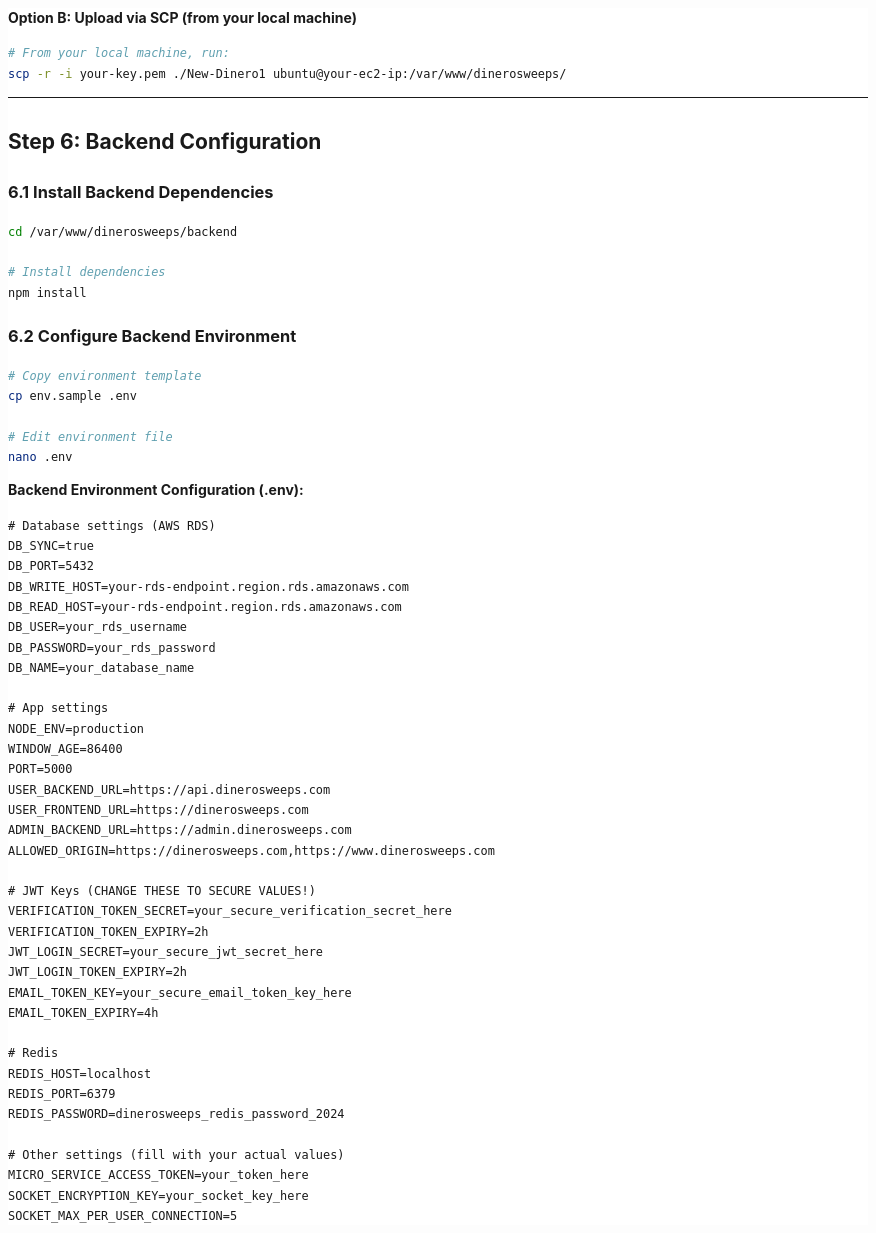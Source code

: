 **Option B: Upload via SCP (from your local machine)**
```bash
# From your local machine, run:
scp -r -i your-key.pem ./New-Dinero1 ubuntu@your-ec2-ip:/var/www/dinerosweeps/
```

---

## Step 6: Backend Configuration

### 6.1 Install Backend Dependencies
```bash
cd /var/www/dinerosweeps/backend

# Install dependencies
npm install
```

### 6.2 Configure Backend Environment
```bash
# Copy environment template
cp env.sample .env

# Edit environment file
nano .env
```

**Backend Environment Configuration (.env):**
```env
# Database settings (AWS RDS)
DB_SYNC=true
DB_PORT=5432
DB_WRITE_HOST=your-rds-endpoint.region.rds.amazonaws.com
DB_READ_HOST=your-rds-endpoint.region.rds.amazonaws.com
DB_USER=your_rds_username
DB_PASSWORD=your_rds_password
DB_NAME=your_database_name

# App settings
NODE_ENV=production
WINDOW_AGE=86400
PORT=5000
USER_BACKEND_URL=https://api.dinerosweeps.com
USER_FRONTEND_URL=https://dinerosweeps.com
ADMIN_BACKEND_URL=https://admin.dinerosweeps.com
ALLOWED_ORIGIN=https://dinerosweeps.com,https://www.dinerosweeps.com

# JWT Keys (CHANGE THESE TO SECURE VALUES!)
VERIFICATION_TOKEN_SECRET=your_secure_verification_secret_here
VERIFICATION_TOKEN_EXPIRY=2h
JWT_LOGIN_SECRET=your_secure_jwt_secret_here
JWT_LOGIN_TOKEN_EXPIRY=2h
EMAIL_TOKEN_KEY=your_secure_email_token_key_here
EMAIL_TOKEN_EXPIRY=4h

# Redis
REDIS_HOST=localhost
REDIS_PORT=6379
REDIS_PASSWORD=dinerosweeps_redis_password_2024

# Other settings (fill with your actual values)
MICRO_SERVICE_ACCESS_TOKEN=your_token_here
SOCKET_ENCRYPTION_KEY=your_socket_key_here
SOCKET_MAX_PER_USER_CONNECTION=5
```